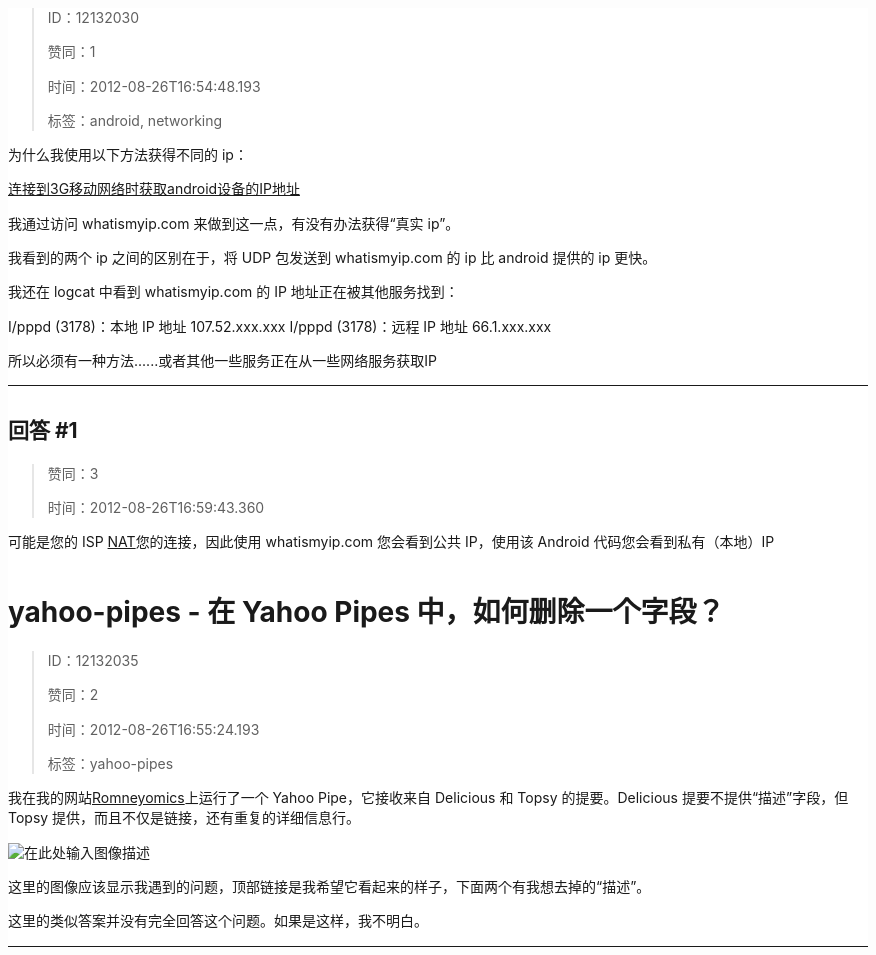 > ID：12132030
> 
> 赞同：1
> 
> 时间：2012-08-26T16:54:48.193
> 
> 标签：android, networking

为什么我使用以下方法获得不同的 ip：

[连接到3G移动网络时获取android设备的IP地址](https://stackoverflow.com/questions/5818725/getting-the-ip-address-of-the-android-device-when-connected-to-3g-mobile-network)

我通过访问 whatismyip.com 来做到这一点，有没有办法获得“真实 ip”。

我看到的两个 ip 之间的区别在于，将 UDP 包发送到 whatismyip.com 的 ip 比 android 提供的 ip 更快。

我还在 logcat 中看到 whatismyip.com 的 IP 地址正在被其他服务找到：

I/pppd (3178)：本地 IP 地址 107.52.xxx.xxx
I/pppd (3178)：远程 IP 地址 66.1.xxx.xxx

所以必须有一种方法......或者其他一些服务正在从一些网络服务获取IP

* * *

## 回答 #1

> 赞同：3
> 
> 时间：2012-08-26T16:59:43.360

可能是您的 ISP [NAT](http://en.wikipedia.org/wiki/Network_address_translation)您的连接，因此使用 whatismyip.com 您会看到公共 IP，使用该 Android 代码您会看到私有（本地）IP

# yahoo-pipes - 在 Yahoo Pipes 中，如何删除一个字段？

> ID：12132035
> 
> 赞同：2
> 
> 时间：2012-08-26T16:55:24.193
> 
> 标签：yahoo-pipes

我在我的网站[Romneyomics](http://Romneyomics.org)上运行了一个 Yahoo Pipe，它接收来自 Delicious 和 Topsy 的提要。Delicious 提要不提供“描述”字段，但 Topsy 提供，而且不仅是链接，还有重复的详细信息行。

![在此处输入图像描述](../Images/1e3e57ba953a68636d07d7524417d759.png)

这里的图像应该显示我遇到的问题，顶部链接是我希望它看起来的样子，下面两个有我想去掉的“描述”。

这里的类似答案并没有完全回答这个问题。如果是这样，我不明白。

* * *
